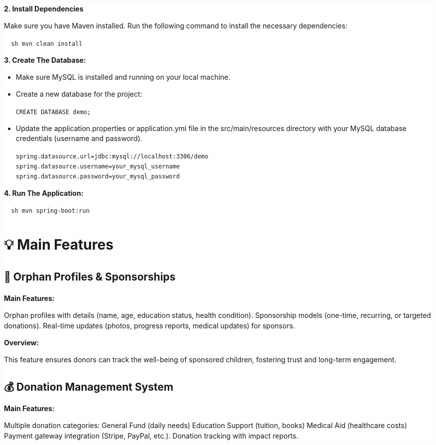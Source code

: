**2. Install Dependencies**

Make sure you have Maven installed. Run the following command to install the necessary dependencies:

```
  sh mvn clean install  
```

**3. Create The Database:**

* Make sure MySQL is installed and running on your local machine.

* Create a new database for the project:

  ```
  CREATE DATABASE demo;
  ```

* Update the application.properties or application.yml file in the src/main/resources directory with your MySQL database credentials (username and password).

  ```
  spring.datasource.url=jdbc:mysql://localhost:3306/demo
  spring.datasource.username=your_mysql_username
  spring.datasource.password=your_mysql_password
  ```

**4. Run The Application:**

```
  sh mvn spring-boot:run  
```

# 💡 Main Features

## 📑 Orphan Profiles & Sponsorships

**Main Features:**

Orphan profiles with details (name, age, education status, health condition).
Sponsorship models (one-time, recurring, or targeted donations).
Real-time updates (photos, progress reports, medical updates) for sponsors.

**Overview:**

This feature ensures donors can track the well-being of sponsored children, fostering trust and long-term engagement.

## 💰 Donation Management System

**Main Features:**

Multiple donation categories:
General Fund (daily needs)
Education Support (tuition, books)
Medical Aid (healthcare costs)
Payment gateway integration (Stripe, PayPal, etc.).
Donation tracking with impact reports.
